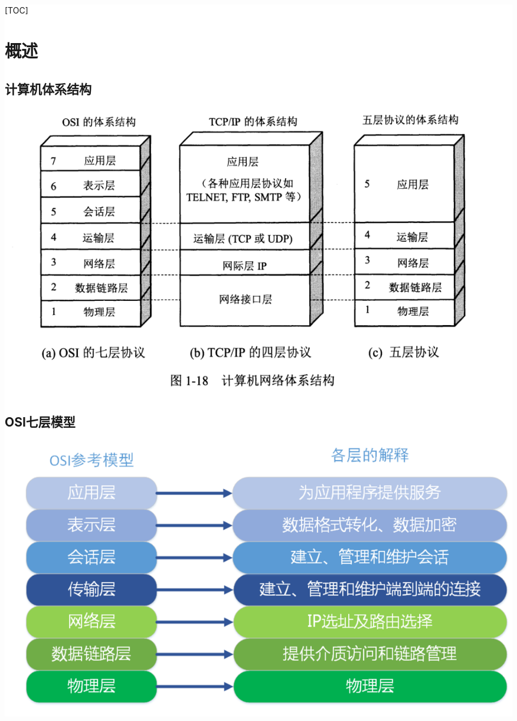 [TOC]

# 概述

## 计算机体系结构

![1564669768349](assets/1564669768349.png)

## OSI七层模型

![1564670149358](assets/1564670149358.png)
